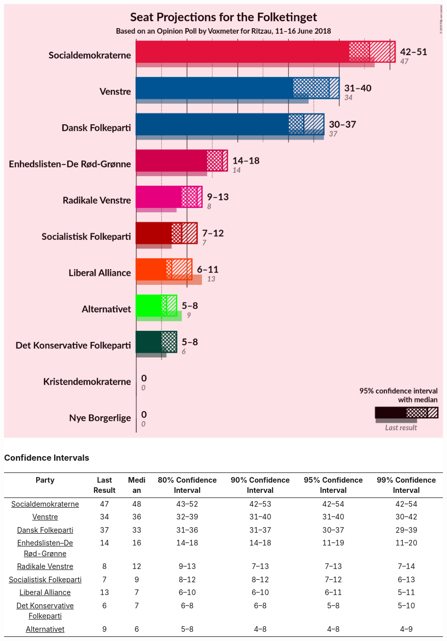 ![Graph with seats not yet produced](2018-06-16-Voxmeter-seats.png "Seats")

### Confidence Intervals

| Party | Last Result | Median | 80% Confidence Interval | 90% Confidence Interval | 95% Confidence Interval | 99% Confidence Interval |
|:-----:|:-----------:|:------:|:-----------------------:|:-----------------------:|:-----------------------:|:-----------------------:|
| <a href="#socialdemokraterne">Socialdemokraterne</a> | 47 | 48 | 43–52 |42–53 |42–54 |42–54 |
| <a href="#venstre">Venstre</a> | 34 | 36 | 32–39 |31–40 |31–40 |30–42 |
| <a href="#dansk-folkeparti">Dansk Folkeparti</a> | 37 | 33 | 31–36 |31–37 |30–37 |29–39 |
| <a href="#enhedslisten–de-rød-grønne">Enhedslisten–De Rød-Grønne</a> | 14 | 16 | 14–18 |14–18 |11–19 |11–20 |
| <a href="#radikale-venstre">Radikale Venstre</a> | 8 | 12 | 9–13 |7–13 |7–13 |7–14 |
| <a href="#socialistisk-folkeparti">Socialistisk Folkeparti</a> | 7 | 9 | 8–12 |8–12 |7–12 |6–13 |
| <a href="#liberal-alliance">Liberal Alliance</a> | 13 | 7 | 6–10 |6–10 |6–11 |5–11 |
| <a href="#det-konservative-folkeparti">Det Konservative Folkeparti</a> | 6 | 7 | 6–8 |6–8 |5–8 |5–10 |
| <a href="#alternativet">Alternativet</a> | 9 | 6 | 5–8 |4–8 |4–8 |4–9 |